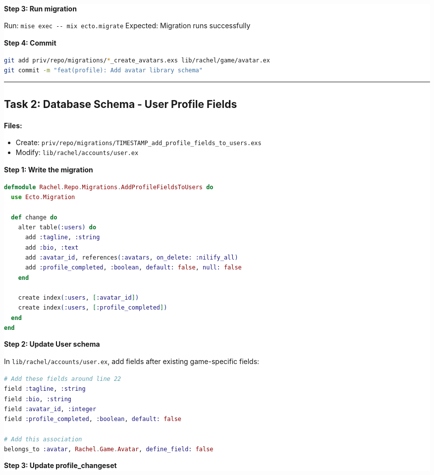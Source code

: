 **Step 3: Run migration**

Run: `mise exec -- mix ecto.migrate`
Expected: Migration runs successfully

**Step 4: Commit**

```bash
git add priv/repo/migrations/*_create_avatars.exs lib/rachel/game/avatar.ex
git commit -m "feat(profile): Add avatar library schema"
```

---

## Task 2: Database Schema - User Profile Fields

**Files:**
- Create: `priv/repo/migrations/TIMESTAMP_add_profile_fields_to_users.exs`
- Modify: `lib/rachel/accounts/user.ex`

**Step 1: Write the migration**

```elixir
defmodule Rachel.Repo.Migrations.AddProfileFieldsToUsers do
  use Ecto.Migration

  def change do
    alter table(:users) do
      add :tagline, :string
      add :bio, :text
      add :avatar_id, references(:avatars, on_delete: :nilify_all)
      add :profile_completed, :boolean, default: false, null: false
    end

    create index(:users, [:avatar_id])
    create index(:users, [:profile_completed])
  end
end
```

**Step 2: Update User schema**

In `lib/rachel/accounts/user.ex`, add fields after existing game-specific fields:

```elixir
# Add these fields around line 22
field :tagline, :string
field :bio, :string
field :avatar_id, :integer
field :profile_completed, :boolean, default: false

# Add this association
belongs_to :avatar, Rachel.Game.Avatar, define_field: false
```

**Step 3: Update profile_changeset**
